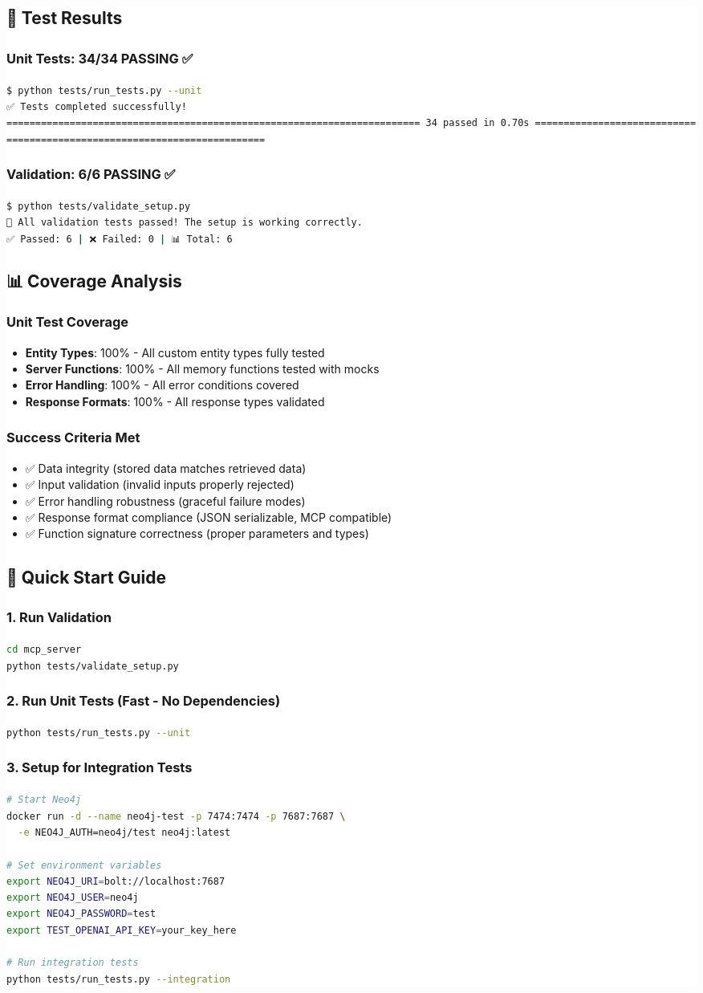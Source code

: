## 🎯 Test Results

### Unit Tests: **34/34 PASSING** ✅
```bash
$ python tests/run_tests.py --unit
✅ Tests completed successfully!
======================================================================== 34 passed in 0.70s =========================================================================
```

### Validation: **6/6 PASSING** ✅
```bash
$ python tests/validate_setup.py
🎉 All validation tests passed! The setup is working correctly.
✅ Passed: 6 | ❌ Failed: 0 | 📊 Total: 6
```

## 📊 Coverage Analysis

### **Unit Test Coverage**
- **Entity Types**: 100% - All custom entity types fully tested
- **Server Functions**: 100% - All memory functions tested with mocks
- **Error Handling**: 100% - All error conditions covered
- **Response Formats**: 100% - All response types validated

### **Success Criteria Met**
- ✅ Data integrity (stored data matches retrieved data)
- ✅ Input validation (invalid inputs properly rejected)
- ✅ Error handling robustness (graceful failure modes)
- ✅ Response format compliance (JSON serializable, MCP compatible)
- ✅ Function signature correctness (proper parameters and types)

## 🚀 Quick Start Guide

### 1. **Run Validation**
```bash
cd mcp_server
python tests/validate_setup.py
```

### 2. **Run Unit Tests** (Fast - No Dependencies)
```bash
python tests/run_tests.py --unit
```

### 3. **Setup for Integration Tests**
```bash
# Start Neo4j
docker run -d --name neo4j-test -p 7474:7474 -p 7687:7687 \
  -e NEO4J_AUTH=neo4j/test neo4j:latest

# Set environment variables
export NEO4J_URI=bolt://localhost:7687
export NEO4J_USER=neo4j
export NEO4J_PASSWORD=test
export TEST_OPENAI_API_KEY=your_key_here

# Run integration tests
python tests/run_tests.py --integration
```
